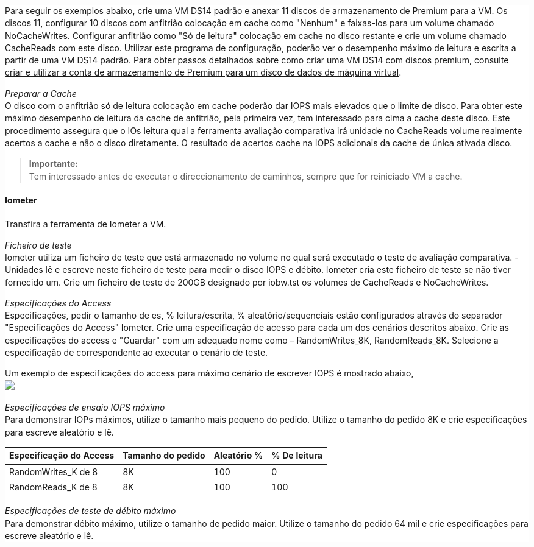 Para seguir os exemplos abaixo, crie uma VM DS14 padrão e anexar 11 discos de armazenamento de Premium para a VM. Os discos 11, configurar 10 discos com anfitrião colocação em cache como "Nenhum" e faixas-los para um volume chamado NoCacheWrites. Configurar anfitrião como "Só de leitura" colocação em cache no disco restante e crie um volume chamado CacheReads com este disco. Utilizar este programa de configuração, poderão ver o desempenho máximo de leitura e escrita a partir de uma VM DS14 padrão. Para obter passos detalhados sobre como criar uma VM DS14 com discos premium, consulte [criar e utilizar a conta de armazenamento de Premium para um disco de dados de máquina virtual](storage-premium-storage.md#create-and-use-a-premium-storage-account-for-a-virtual-machine-data-disk).

*Preparar a Cache*  
O disco com o anfitrião só de leitura colocação em cache poderão dar IOPS mais elevados que o limite de disco. Para obter este máximo desempenho de leitura da cache de anfitrião, pela primeira vez, tem interessado para cima a cache deste disco. Este procedimento assegura que o IOs leitura qual a ferramenta avaliação comparativa irá unidade no CacheReads volume realmente acertos a cache e não o disco diretamente. O resultado de acertos cache na IOPS adicionais da cache de única ativada disco.

>**Importante:**  
>Tem interessado antes de executar o direccionamento de caminhos, sempre que for reiniciado VM a cache.

#### <a name="iometer"></a>Iometer   
[Transfira a ferramenta de Iometer](http://sourceforge.net/projects/iometer/files/iometer-stable/2006-07-27/iometer-2006.07.27.win32.i386-setup.exe/download) a VM.

*Ficheiro de teste*  
Iometer utiliza um ficheiro de teste que está armazenado no volume no qual será executado o teste de avaliação comparativa. -Unidades lê e escreve neste ficheiro de teste para medir o disco IOPS e débito. Iometer cria este ficheiro de teste se não tiver fornecido um. Crie um ficheiro de teste de 200GB designado por iobw.tst os volumes de CacheReads e NoCacheWrites.

*Especificações do Access*  
Especificações, pedir o tamanho de es, % leitura/escrita, % aleatório/sequenciais estão configurados através do separador "Especificações do Access" Iometer. Crie uma especificação de acesso para cada um dos cenários descritos abaixo. Crie as especificações do access e "Guardar" com um adequado nome como – RandomWrites\_8K, RandomReads\_8K. Selecione a especificação de correspondente ao executar o cenário de teste.

Um exemplo de especificações do access para máximo cenário de escrever IOPS é mostrado abaixo,  
    ![](media/storage-premium-storage-performance/image8.png)

*Especificações de ensaio IOPS máximo*  
Para demonstrar IOPs máximos, utilize o tamanho mais pequeno do pedido. Utilize o tamanho do pedido 8K e crie especificações para escreve aleatório e lê.

| Especificação do Access | Tamanho do pedido | Aleatório % | % De leitura |
|----------------------|--------------|----------|--------|
| RandomWrites\_K de 8     | 8K           | 100      | 0      |
| RandomReads\_K de 8      | 8K           | 100      | 100    |

*Especificações de teste de débito máximo*  
Para demonstrar débito máximo, utilize o tamanho de pedido maior. Utilize o tamanho do pedido 64 mil e crie especificações para escreve aleatório e lê.
